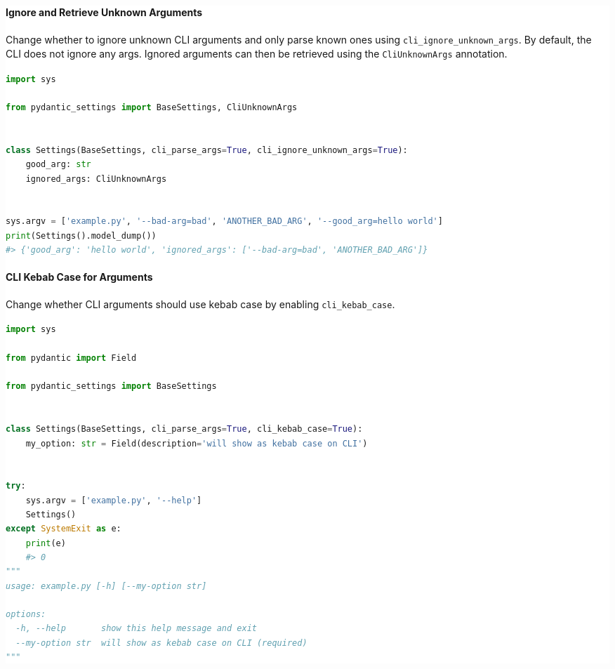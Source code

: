#### Ignore and Retrieve Unknown Arguments

Change whether to ignore unknown CLI arguments and only parse known ones using `cli_ignore_unknown_args`. By default, the CLI
does not ignore any args. Ignored arguments can then be retrieved using the `CliUnknownArgs` annotation.

```py
import sys

from pydantic_settings import BaseSettings, CliUnknownArgs


class Settings(BaseSettings, cli_parse_args=True, cli_ignore_unknown_args=True):
    good_arg: str
    ignored_args: CliUnknownArgs


sys.argv = ['example.py', '--bad-arg=bad', 'ANOTHER_BAD_ARG', '--good_arg=hello world']
print(Settings().model_dump())
#> {'good_arg': 'hello world', 'ignored_args': ['--bad-arg=bad', 'ANOTHER_BAD_ARG']}
```

#### CLI Kebab Case for Arguments

Change whether CLI arguments should use kebab case by enabling `cli_kebab_case`.

```py
import sys

from pydantic import Field

from pydantic_settings import BaseSettings


class Settings(BaseSettings, cli_parse_args=True, cli_kebab_case=True):
    my_option: str = Field(description='will show as kebab case on CLI')


try:
    sys.argv = ['example.py', '--help']
    Settings()
except SystemExit as e:
    print(e)
    #> 0
"""
usage: example.py [-h] [--my-option str]

options:
  -h, --help       show this help message and exit
  --my-option str  will show as kebab case on CLI (required)
"""
```
